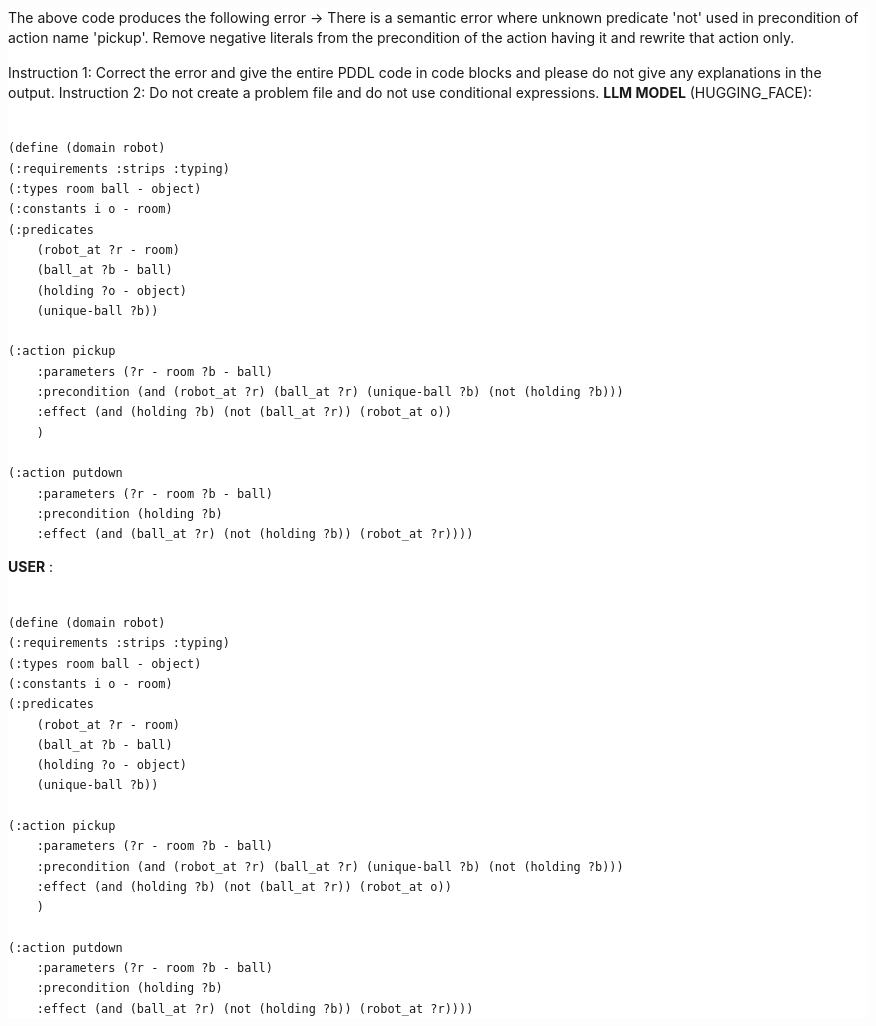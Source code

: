 The above code produces the following error -> There is a semantic error where unknown predicate 'not' used in precondition of action name 'pickup'. Remove negative literals from the precondition of the action having it and rewrite that action only.

Instruction 1: Correct the error and give the entire PDDL code in code blocks and please do not give any explanations in the output.
Instruction 2: Do not create a problem file and do not use conditional expressions.
**LLM MODEL** (HUGGING_FACE):
```pddl 

(define (domain robot)
(:requirements :strips :typing)
(:types room ball - object)
(:constants i o - room)
(:predicates
    (robot_at ?r - room)
    (ball_at ?b - ball)
    (holding ?o - object)
    (unique-ball ?b))

(:action pickup
    :parameters (?r - room ?b - ball)
    :precondition (and (robot_at ?r) (ball_at ?r) (unique-ball ?b) (not (holding ?b)))
    :effect (and (holding ?b) (not (ball_at ?r)) (robot_at o))
    )

(:action putdown
    :parameters (?r - room ?b - ball)
    :precondition (holding ?b)
    :effect (and (ball_at ?r) (not (holding ?b)) (robot_at ?r))))

```
**USER** :
```pddl

(define (domain robot)
(:requirements :strips :typing)
(:types room ball - object)
(:constants i o - room)
(:predicates
    (robot_at ?r - room)
    (ball_at ?b - ball)
    (holding ?o - object)
    (unique-ball ?b))

(:action pickup
    :parameters (?r - room ?b - ball)
    :precondition (and (robot_at ?r) (ball_at ?r) (unique-ball ?b) (not (holding ?b)))
    :effect (and (holding ?b) (not (ball_at ?r)) (robot_at o))
    )

(:action putdown
    :parameters (?r - room ?b - ball)
    :precondition (holding ?b)
    :effect (and (ball_at ?r) (not (holding ?b)) (robot_at ?r))))

```
